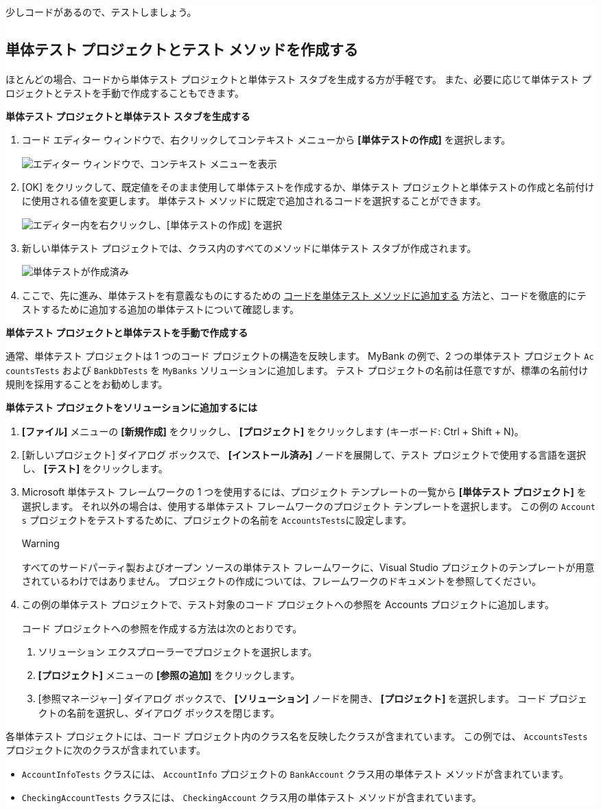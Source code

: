  少しコードがあるので、テストしましょう。  
  
##  <a name="BKMK_Creating_the_unit_test_projects"></a> 単体テスト プロジェクトとテスト メソッドを作成する  
 ほとんどの場合、コードから単体テスト プロジェクトと単体テスト スタブを生成する方が手軽です。 また、必要に応じて単体テスト プロジェクトとテストを手動で作成することもできます。  
  
 **単体テスト プロジェクトと単体テスト スタブを生成する**  
  
1.  コード エディター ウィンドウで、右クリックしてコンテキスト メニューから **[単体テストの作成]** を選択します。  
  
     ![エディター ウィンドウで、コンテキスト メニューを表示](../test/media/createunittestsrightclick.png "CreateUnitTestsRightClick")  
  
2.  [OK] をクリックして、既定値をそのまま使用して単体テストを作成するか、単体テスト プロジェクトと単体テストの作成と名前付けに使用される値を変更します。 単体テスト メソッドに既定で追加されるコードを選択することができます。  
  
     ![エディター内を右クリックし、[単体テストの作成] を選択](../test/media/createunittestsdialog.png "CreateUnitTestsDialog")  
  
3.  新しい単体テスト プロジェクトでは、クラス内のすべてのメソッドに単体テスト スタブが作成されます。  
  
     ![単体テストが作成済み](../test/media/createunittestsstubs.png "CreateUnitTestsStubs")  
  
4.  ここで、先に進み、単体テストを有意義なものにするための [コードを単体テスト メソッドに追加する](#BKMK_Writing_your_tests) 方法と、コードを徹底的にテストするために追加する追加の単体テストについて確認します。  
  
 **単体テスト プロジェクトと単体テストを手動で作成する**  
  
 通常、単体テスト プロジェクトは 1 つのコード プロジェクトの構造を反映します。 MyBank の例で、2 つの単体テスト プロジェクト `AccountsTests` および `BankDbTests` を `MyBanks` ソリューションに追加します。 テスト プロジェクトの名前は任意ですが、標準の名前付け規則を採用することをお勧めします。  
  
 **単体テスト プロジェクトをソリューションに追加するには**  
  
1.  **[ファイル]** メニューの **[新規作成]** をクリックし、 **[プロジェクト]** をクリックします (キーボード: Ctrl + Shift + N)。  
  
2.  [新しいプロジェクト] ダイアログ ボックスで、 **[インストール済み]** ノードを展開して、テスト プロジェクトで使用する言語を選択し、 **[テスト]** をクリックします。  
  
3.  Microsoft 単体テスト フレームワークの 1 つを使用するには、プロジェクト テンプレートの一覧から **[単体テスト プロジェクト]** を選択します。 それ以外の場合は、使用する単体テスト フレームワークのプロジェクト テンプレートを選択します。 この例の `Accounts` プロジェクトをテストするために、プロジェクトの名前を `AccountsTests`に設定します。  
  
    > [!WARNING]
    >  すべてのサードパーティ製およびオープン ソースの単体テスト フレームワークに、Visual Studio プロジェクトのテンプレートが用意されているわけではありません。 プロジェクトの作成については、フレームワークのドキュメントを参照してください。  
  
4.  この例の単体テスト プロジェクトで、テスト対象のコード プロジェクトへの参照を Accounts プロジェクトに追加します。  
  
     コード プロジェクトへの参照を作成する方法は次のとおりです。  
  
    1.  ソリューション エクスプローラーでプロジェクトを選択します。  
  
    2.  **[プロジェクト]** メニューの **[参照の追加]** をクリックします。  
  
    3.  [参照マネージャー] ダイアログ ボックスで、 **[ソリューション]** ノードを開き、 **[プロジェクト]** を選択します。 コード プロジェクトの名前を選択し、ダイアログ ボックスを閉じます。  
  
 各単体テスト プロジェクトには、コード プロジェクト内のクラス名を反映したクラスが含まれています。 この例では、 `AccountsTests` プロジェクトに次のクラスが含まれています。  
  
-   `AccountInfoTests` クラスには、 `AccountInfo` プロジェクトの `BankAccount` クラス用の単体テスト メソッドが含まれています。  
  
-   `CheckingAccountTests` クラスには、 `CheckingAccount` クラス用の単体テスト メソッドが含まれています。  
  